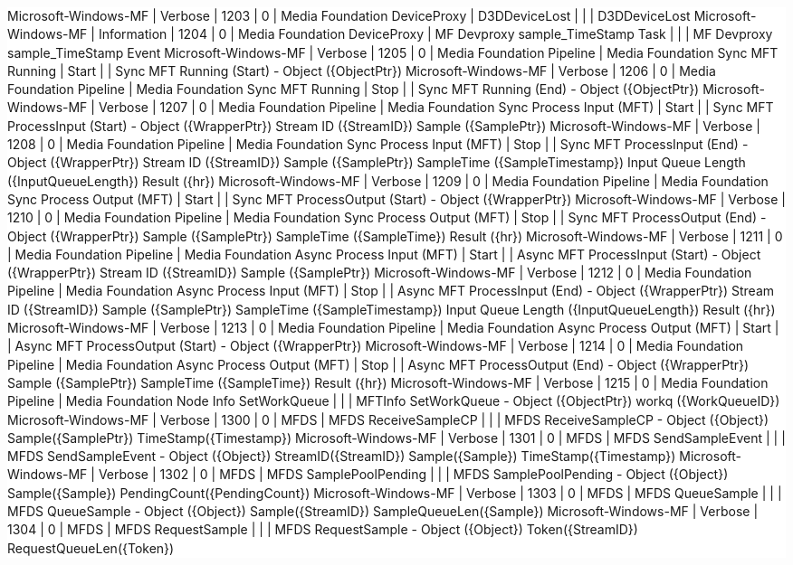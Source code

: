 Microsoft-Windows-MF  |  Verbose      |  1203      |  0        |  Media Foundation DeviceProxy        |  D3DDeviceLost                                                    |                           |           |  D3DDeviceLost
Microsoft-Windows-MF  |  Information  |  1204      |  0        |  Media Foundation DeviceProxy        |  MF Devproxy sample_TimeStamp Task                                |                           |           |  MF Devproxy sample_TimeStamp Event
Microsoft-Windows-MF  |  Verbose      |  1205      |  0        |  Media Foundation Pipeline           |  Media Foundation Sync MFT Running                                |  Start                    |           |  Sync MFT Running (Start) - Object ({ObjectPtr})
Microsoft-Windows-MF  |  Verbose      |  1206      |  0        |  Media Foundation Pipeline           |  Media Foundation Sync MFT Running                                |  Stop                     |           |  Sync MFT Running (End) - Object ({ObjectPtr})
Microsoft-Windows-MF  |  Verbose      |  1207      |  0        |  Media Foundation Pipeline           |  Media Foundation Sync Process Input (MFT)                        |  Start                    |           |  Sync MFT ProcessInput (Start) - Object ({WrapperPtr}) Stream ID ({StreamID}) Sample ({SamplePtr})
Microsoft-Windows-MF  |  Verbose      |  1208      |  0        |  Media Foundation Pipeline           |  Media Foundation Sync Process Input (MFT)                        |  Stop                     |           |  Sync MFT ProcessInput (End) - Object ({WrapperPtr}) Stream ID ({StreamID}) Sample ({SamplePtr}) SampleTime ({SampleTimestamp}) Input Queue Length ({InputQueueLength}) Result ({hr})
Microsoft-Windows-MF  |  Verbose      |  1209      |  0        |  Media Foundation Pipeline           |  Media Foundation Sync Process Output (MFT)                       |  Start                    |           |  Sync MFT ProcessOutput (Start) - Object ({WrapperPtr})
Microsoft-Windows-MF  |  Verbose      |  1210      |  0        |  Media Foundation Pipeline           |  Media Foundation Sync Process Output (MFT)                       |  Stop                     |           |  Sync MFT ProcessOutput (End) - Object ({WrapperPtr}) Sample ({SamplePtr}) SampleTime ({SampleTime}) Result ({hr})
Microsoft-Windows-MF  |  Verbose      |  1211      |  0        |  Media Foundation Pipeline           |  Media Foundation Async Process Input (MFT)                       |  Start                    |           |  Async MFT ProcessInput (Start) - Object ({WrapperPtr}) Stream ID ({StreamID}) Sample ({SamplePtr})
Microsoft-Windows-MF  |  Verbose      |  1212      |  0        |  Media Foundation Pipeline           |  Media Foundation Async Process Input (MFT)                       |  Stop                     |           |  Async MFT ProcessInput (End) - Object ({WrapperPtr}) Stream ID ({StreamID}) Sample ({SamplePtr}) SampleTime ({SampleTimestamp}) Input Queue Length ({InputQueueLength}) Result ({hr})
Microsoft-Windows-MF  |  Verbose      |  1213      |  0        |  Media Foundation Pipeline           |  Media Foundation Async Process Output (MFT)                      |  Start                    |           |  Async MFT ProcessOutput (Start) - Object ({WrapperPtr})
Microsoft-Windows-MF  |  Verbose      |  1214      |  0        |  Media Foundation Pipeline           |  Media Foundation Async Process Output (MFT)                      |  Stop                     |           |  Async MFT ProcessOutput (End) - Object ({WrapperPtr}) Sample ({SamplePtr}) SampleTime ({SampleTime}) Result ({hr})
Microsoft-Windows-MF  |  Verbose      |  1215      |  0        |  Media Foundation Pipeline           |  Media Foundation Node Info SetWorkQueue                          |                           |           |  MFTInfo SetWorkQueue - Object ({ObjectPtr}) workq ({WorkQueueID})
Microsoft-Windows-MF  |  Verbose      |  1300      |  0        |  MFDS                                |  MFDS ReceiveSampleCP                                             |                           |           |  MFDS ReceiveSampleCP - Object ({Object}) Sample({SamplePtr}) TimeStamp({Timestamp})
Microsoft-Windows-MF  |  Verbose      |  1301      |  0        |  MFDS                                |  MFDS SendSampleEvent                                             |                           |           |  MFDS SendSampleEvent - Object ({Object}) StreamID({StreamID}) Sample({Sample}) TimeStamp({Timestamp})
Microsoft-Windows-MF  |  Verbose      |  1302      |  0        |  MFDS                                |  MFDS SamplePoolPending                                           |                           |           |  MFDS SamplePoolPending - Object ({Object}) Sample({Sample}) PendingCount({PendingCount})
Microsoft-Windows-MF  |  Verbose      |  1303      |  0        |  MFDS                                |  MFDS QueueSample                                                 |                           |           |  MFDS QueueSample - Object ({Object}) Sample({StreamID}) SampleQueueLen({Sample})
Microsoft-Windows-MF  |  Verbose      |  1304      |  0        |  MFDS                                |  MFDS RequestSample                                               |                           |           |  MFDS RequestSample - Object ({Object}) Token({StreamID}) RequestQueueLen({Token})